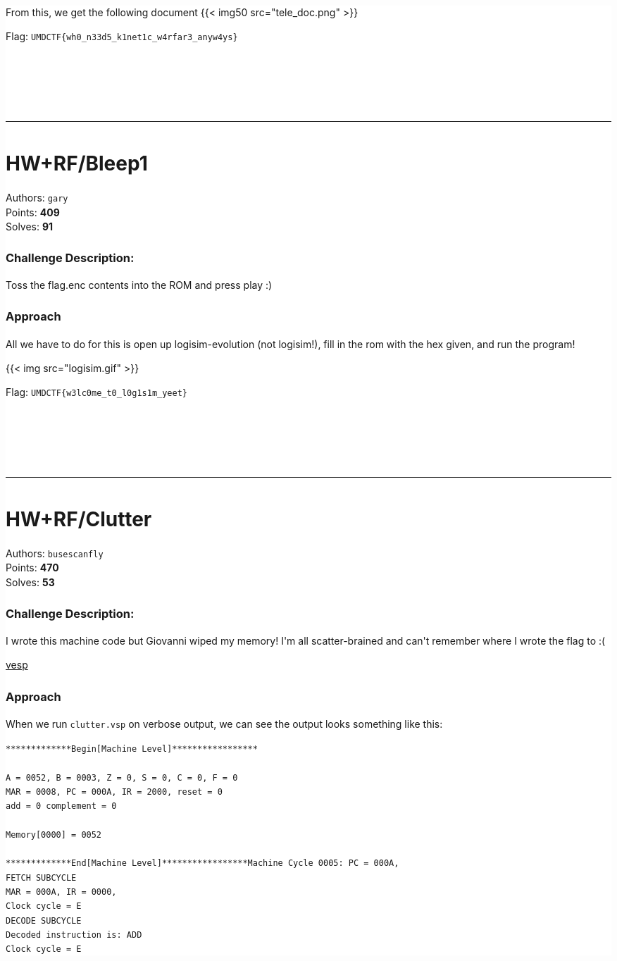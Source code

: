```python
```

From this, we get the following document
{{< img50 src="tele_doc.png" >}}

Flag: `UMDCTF{wh0_n33d5_k1net1c_w4rfar3_anyw4ys}`

<br/><br/><br/><br/>

---

# HW+RF/Bleep1

Authors: `gary`  
Points: **409**  
Solves: **91**

### Challenge Description:
Toss the flag.enc contents into the ROM and press play :)

### Approach
All we have to do for this is open up logisim-evolution (not logisim!), fill in the rom with the hex given, and run the program!

{{< img src="logisim.gif" >}}

Flag: `UMDCTF{w3lc0me_t0_l0g1s1m_yeet}`

<br/><br/><br/><br/>

---

# HW+RF/Clutter

Authors: `busescanfly`  
Points: **470**  
Solves: **53**

### Challenge Description:
I wrote this machine code but Giovanni wiped my memory! I'm all scatter-brained and can't remember where I wrote the flag to :(

[vesp](https://user.eng.umd.edu//~yavuz/teaching/courses/enee350/vesp-source-code/vesp1.1X/main.cpp)

### Approach

When we run `clutter.vsp` on verbose output, we can see the output looks something like this:

```console
*************Begin[Machine Level]*****************

A = 0052, B = 0003, Z = 0, S = 0, C = 0, F = 0
MAR = 0008, PC = 000A, IR = 2000, reset = 0
add = 0 complement = 0

Memory[0000] = 0052

*************End[Machine Level]*****************Machine Cycle 0005: PC = 000A, 
FETCH SUBCYCLE
MAR = 000A, IR = 0000, 
Clock cycle = E
DECODE SUBCYCLE
Decoded instruction is: ADD
Clock cycle = E
```